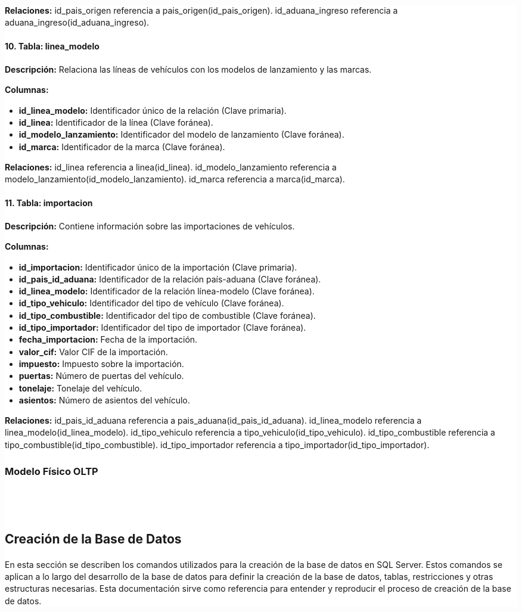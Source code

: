**Relaciones:**
id_pais_origen referencia a pais_origen(id_pais_origen).
id_aduana_ingreso referencia a aduana_ingreso(id_aduana_ingreso).

#### 10. Tabla: linea_modelo

**Descripción:** Relaciona las líneas de vehículos con los modelos de lanzamiento y las marcas.

**Columnas:**
- **id_linea_modelo:** Identificador único de la relación (Clave primaria).
- **id_linea:** Identificador de la línea (Clave foránea).
- **id_modelo_lanzamiento:** Identificador del modelo de lanzamiento (Clave foránea).
- **id_marca:** Identificador de la marca (Clave foránea).

**Relaciones:**
id_linea referencia a linea(id_linea).
id_modelo_lanzamiento referencia a modelo_lanzamiento(id_modelo_lanzamiento).
id_marca referencia a marca(id_marca).

#### 11. Tabla: importacion

**Descripción:** Contiene información sobre las importaciones de vehículos.

**Columnas:**
- **id_importacion:** Identificador único de la importación (Clave primaria).
- **id_pais_id_aduana:** Identificador de la relación país-aduana (Clave foránea).
- **id_linea_modelo:** Identificador de la relación línea-modelo (Clave foránea).
- **id_tipo_vehiculo:** Identificador del tipo de vehículo (Clave foránea).
- **id_tipo_combustible:** Identificador del tipo de combustible (Clave foránea).
- **id_tipo_importador:** Identificador del tipo de importador (Clave foránea).
- **fecha_importacion:** Fecha de la importación.
- **valor_cif:** Valor CIF de la importación.
- **impuesto:** Impuesto sobre la importación.
- **puertas:** Número de puertas del vehículo.
- **tonelaje:** Tonelaje del vehículo.
- **asientos:** Número de asientos del vehículo.

**Relaciones:**
id_pais_id_aduana referencia a pais_aduana(id_pais_id_aduana).
id_linea_modelo referencia a linea_modelo(id_linea_modelo).
id_tipo_vehiculo referencia a tipo_vehiculo(id_tipo_vehiculo).
id_tipo_combustible referencia a tipo_combustible(id_tipo_combustible).
id_tipo_importador referencia a tipo_importador(id_tipo_importador).


### Modelo Físico OLTP

<br><img src="https://i.postimg.cc/sXrcVjLs/3-Diagrama-BD.png" alt="">

## Creación de la Base de Datos

En esta sección se describen los comandos utilizados para la creación de la base de datos en SQL Server. Estos comandos se aplican a lo largo del desarrollo de la base de datos para definir la creación de la base de datos, tablas, restricciones y otras estructuras necesarias. Esta documentación sirve como referencia para entender y reproducir el proceso de creación de la base de datos.
